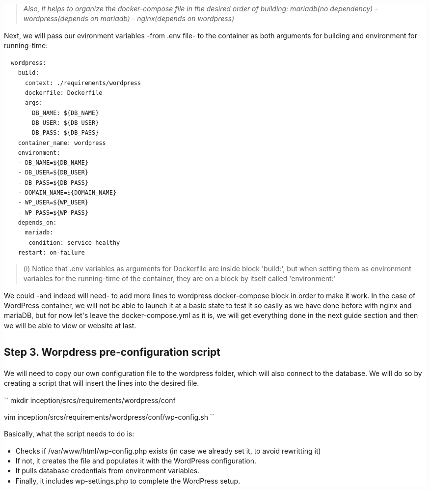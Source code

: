 > *Also, it helps to organize the docker-compose file in the desired order of building: mariadb(no dependency) - wordpress(depends on mariadb) - nginx(depends on wordpress)*

Next, we will pass our evironment variables -from .env file- to the container as both arguments for building and environment for running-time:

```
  wordpress:
    build:
      context: ./requirements/wordpress
      dockerfile: Dockerfile
      args:
        DB_NAME: ${DB_NAME}
        DB_USER: ${DB_USER}
        DB_PASS: ${DB_PASS}
    container_name: wordpress
    environment:
    - DB_NAME=${DB_NAME}
    - DB_USER=${DB_USER}
    - DB_PASS=${DB_PASS}
    - DOMAIN_NAME=${DOMAIN_NAME}
    - WP_USER=${WP_USER}
    - WP_PASS=${WP_PASS}
    depends_on:
      mariadb:
       condition: service_healthy
    restart: on-failure
```

> (i) Notice that .env variables as arguments for Dockerfile are inside block 'build:', but when setting them as environment variables for the running-time of the container, they are on a block by itself called 'environment:'

We could -and indeed will need- to add more lines to wordpress docker-compose block in order to make it work. In the case of WordPress container, we will not be able to launch it at a basic state to test it so easily as we have done before with nginx and mariaDB, but for now let's leave the docker-compose.yml as it is, we will get everything done in the next guide section and then we will be able to view or website at last.

## Step 3. Worpdress pre-configuration script

We will need to copy our own configuration file to the wordpress folder, which will also connect to the database. We will do so by creating a script that will insert the lines into the desired file.

``
mkdir inception/srcs/requirements/wordpress/conf

vim inception/srcs/requirements/wordpress/conf/wp-config.sh
``

Basically, what the script needs to do is:
- Checks if /var/www/html/wp-config.php exists (in case we already set it, to avoid rewritting it)
- If not, it creates the file and populates it with the WordPress configuration.
- It pulls database credentials from environment variables.
- Finally, it includes wp-settings.php to complete the WordPress setup.
